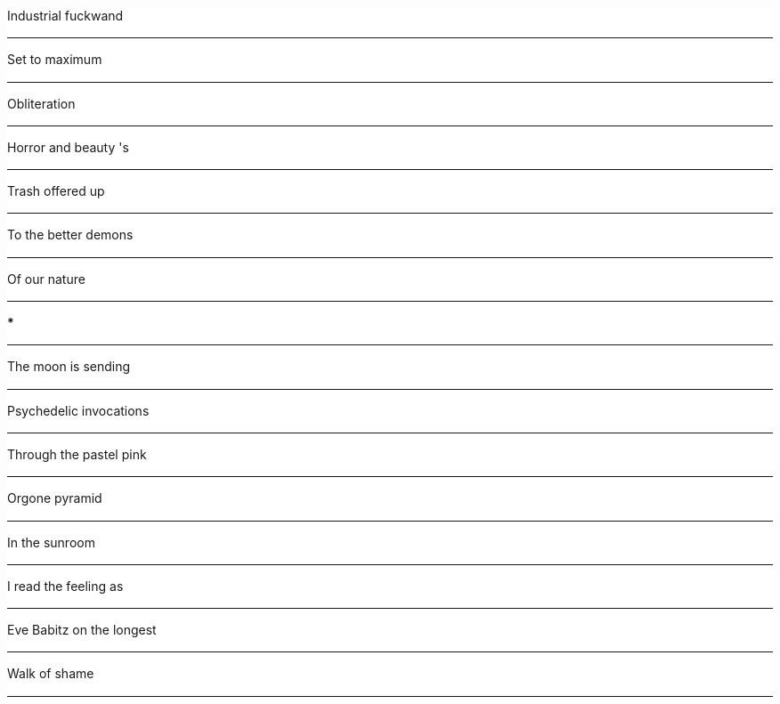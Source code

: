 Industrial fuckwand

---

Set to maximum

---

Obliteration

---

Horror and beauty 's

---

Trash offered up

---

To the better demons

---

Of our nature

---

**\***

---

The moon is sending

---

Psychedelic invocations

---

Through the pastel pink

---

Orgone pyramid

---

In the sunroom

---

I read the feeling as

---

Eve Babitz on the longest

---

Walk of shame

---